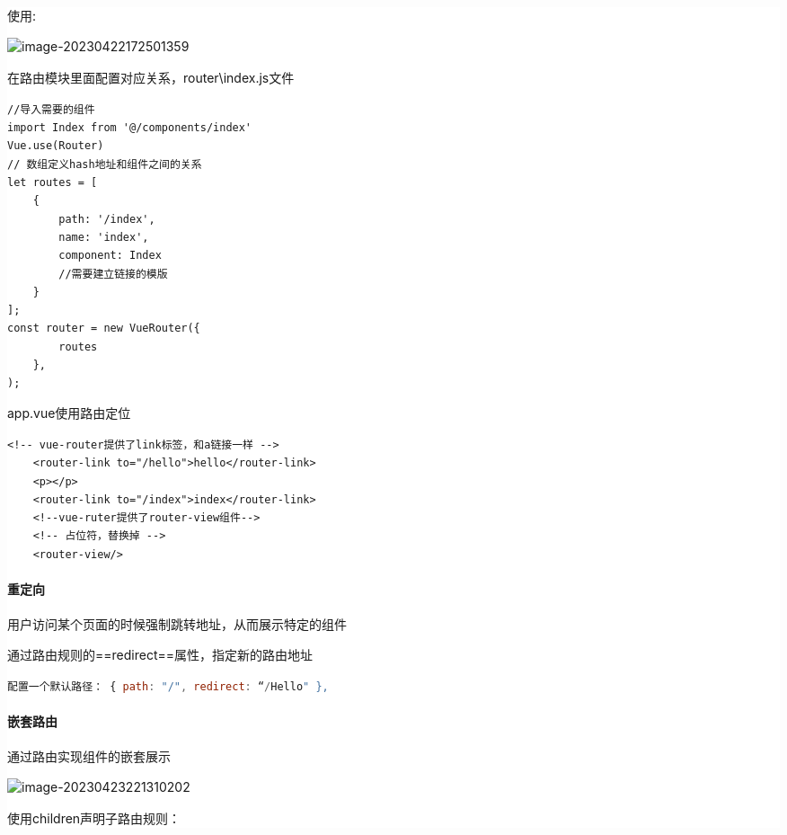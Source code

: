 使用:

![image-20230422172501359](C:\Users\Hryi\AppData\Roaming\Typora\typora-user-images\image-20230422172501359.png)

在路由模块里面配置对应关系，router\index.js文件

```
//导入需要的组件
import Index from '@/components/index'
Vue.use(Router)
// 数组定义hash地址和组件之间的关系
let routes = [
    {
        path: '/index',
        name: 'index',
        component: Index
        //需要建立链接的模版
    }
];
const router = new VueRouter({
        routes
    },
);
```

app.vue使用路由定位

```
<!-- vue-router提供了link标签，和a链接一样 -->
    <router-link to="/hello">hello</router-link>
    <p></p>
    <router-link to="/index">index</router-link>
    <!--vue-ruter提供了router-view组件-->
    <!-- 占位符，替换掉 -->
    <router-view/>
```



#### 重定向

用户访问某个页面的时候强制跳转地址，从而展示特定的组件

通过路由规则的==redirect==属性，指定新的路由地址

```js
配置一个默认路径： { path: "/", redirect: “/Hello" },
```

#### 嵌套路由

通过路由实现组件的嵌套展示

![image-20230423221310202](C:\Users\Hryi\AppData\Roaming\Typora\typora-user-images\image-20230423221310202.png)

使用children声明子路由规则：

